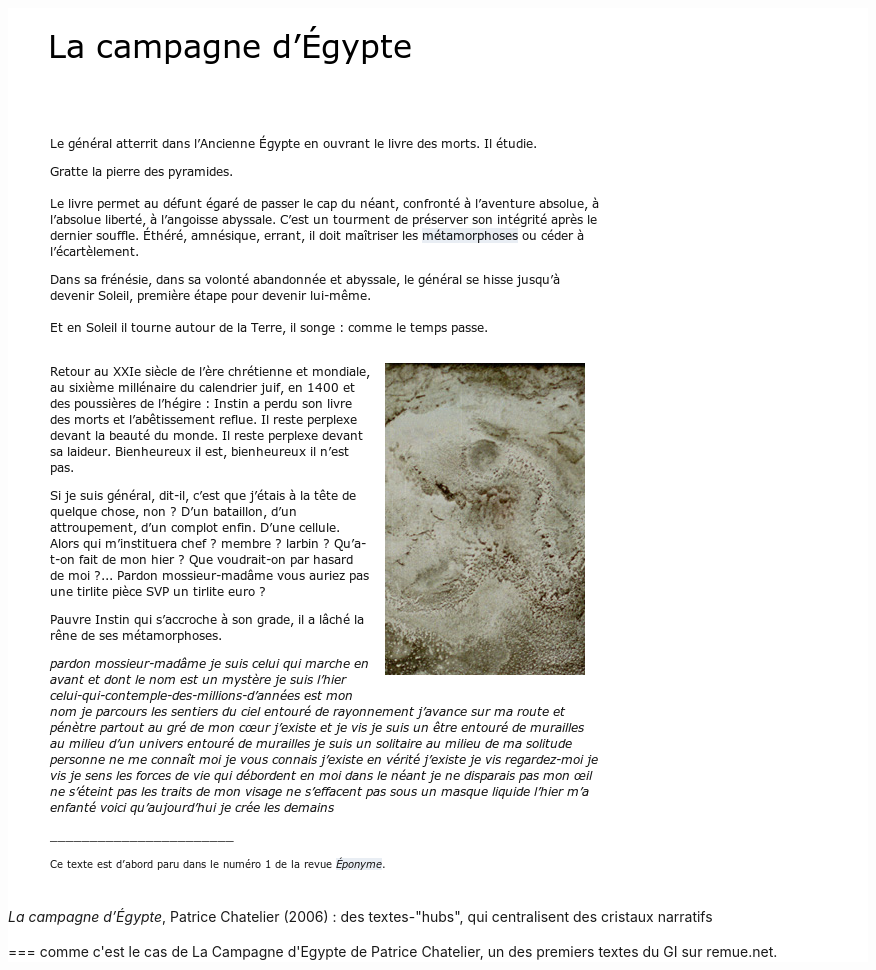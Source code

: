 ![](img/item-002_crop.png) 

_La campagne d’Égypte_, Patrice Chatelier (2006) : des textes-"hubs", qui centralisent des cristaux narratifs



===
comme c'est le cas de La Campagne d'Egypte de Patrice Chatelier, un des premiers textes du GI sur remue.net.
